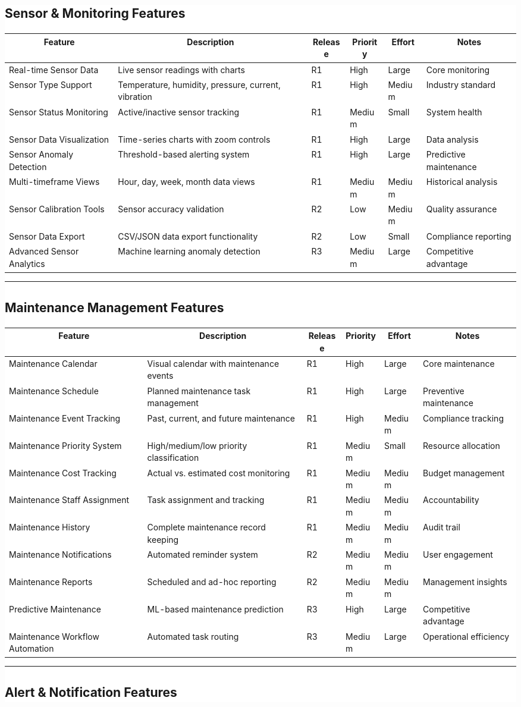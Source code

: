 
## Sensor & Monitoring Features

| Feature | Description | Release | Priority | Effort | Notes |
|---------|-------------|---------|----------|---------|-------|
| Real-time Sensor Data | Live sensor readings with charts | R1 | High | Large | Core monitoring |
| Sensor Type Support | Temperature, humidity, pressure, current, vibration | R1 | High | Medium | Industry standard |
| Sensor Status Monitoring | Active/inactive sensor tracking | R1 | Medium | Small | System health |
| Sensor Data Visualization | Time-series charts with zoom controls | R1 | High | Large | Data analysis |
| Sensor Anomaly Detection | Threshold-based alerting system | R1 | High | Large | Predictive maintenance |
| Multi-timeframe Views | Hour, day, week, month data views | R1 | Medium | Medium | Historical analysis |
| Sensor Calibration Tools | Sensor accuracy validation | R2 | Low | Medium | Quality assurance |
| Sensor Data Export | CSV/JSON data export functionality | R2 | Low | Small | Compliance reporting |
| Advanced Sensor Analytics | Machine learning anomaly detection | R3 | Medium | Large | Competitive advantage |

---

## Maintenance Management Features

| Feature | Description | Release | Priority | Effort | Notes |
|---------|-------------|---------|----------|---------|-------|
| Maintenance Calendar | Visual calendar with maintenance events | R1 | High | Large | Core maintenance |
| Maintenance Schedule | Planned maintenance task management | R1 | High | Large | Preventive maintenance |
| Maintenance Event Tracking | Past, current, and future maintenance | R1 | High | Medium | Compliance tracking |
| Maintenance Priority System | High/medium/low priority classification | R1 | Medium | Small | Resource allocation |
| Maintenance Cost Tracking | Actual vs. estimated cost monitoring | R1 | Medium | Medium | Budget management |
| Maintenance Staff Assignment | Task assignment and tracking | R1 | Medium | Medium | Accountability |
| Maintenance History | Complete maintenance record keeping | R1 | Medium | Medium | Audit trail |
| Maintenance Notifications | Automated reminder system | R2 | Medium | Medium | User engagement |
| Maintenance Reports | Scheduled and ad-hoc reporting | R2 | Medium | Medium | Management insights |
| Predictive Maintenance | ML-based maintenance prediction | R3 | High | Large | Competitive advantage |
| Maintenance Workflow Automation | Automated task routing | R3 | Medium | Large | Operational efficiency |

---

## Alert & Notification Features
